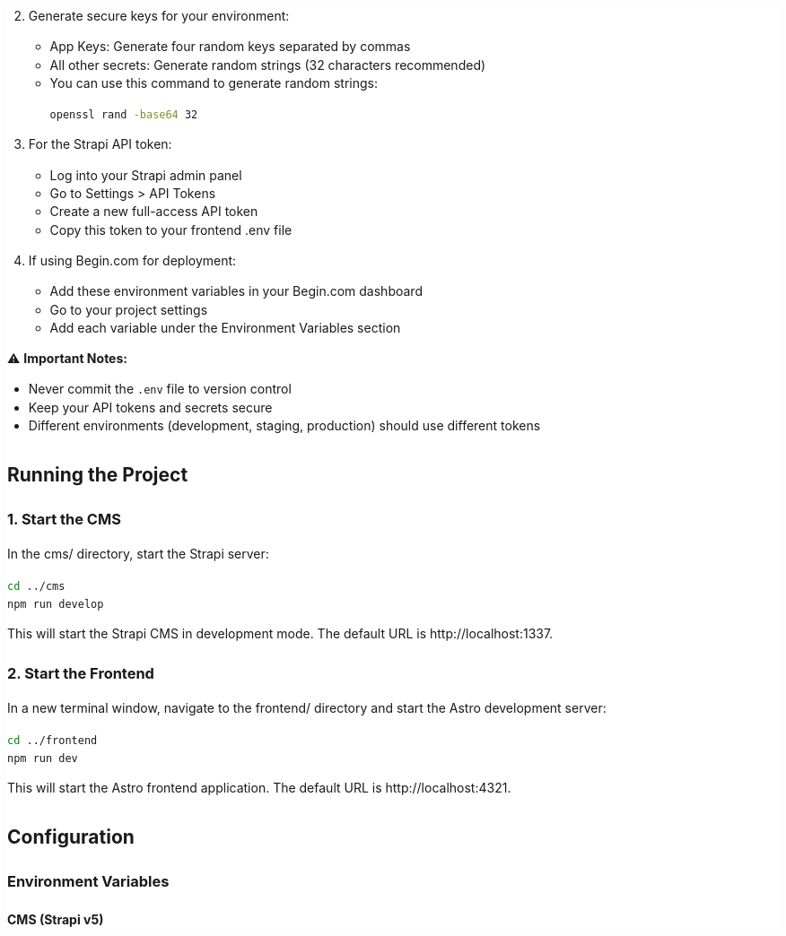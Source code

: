 2. Generate secure keys for your environment:
   - App Keys: Generate four random keys separated by commas
   - All other secrets: Generate random strings (32 characters recommended)
   - You can use this command to generate random strings:
     ```bash
     openssl rand -base64 32
     ```

3. For the Strapi API token:
   - Log into your Strapi admin panel
   - Go to Settings > API Tokens
   - Create a new full-access API token
   - Copy this token to your frontend .env file

4. If using Begin.com for deployment:
   - Add these environment variables in your Begin.com dashboard
   - Go to your project settings
   - Add each variable under the Environment Variables section

⚠️ **Important Notes:**
- Never commit the `.env` file to version control
- Keep your API tokens and secrets secure
- Different environments (development, staging, production) should use different tokens


## Running the Project

### 1. Start the CMS

In the cms/ directory, start the Strapi server:

```bash
cd ../cms
npm run develop
```

This will start the Strapi CMS in development mode. The default URL is http://localhost:1337.

### 2. Start the Frontend

In a new terminal window, navigate to the frontend/ directory and start the Astro development server:

```bash
cd ../frontend
npm run dev
```

This will start the Astro frontend application. The default URL is http://localhost:4321.

## Configuration

### Environment Variables

#### CMS (Strapi v5)

